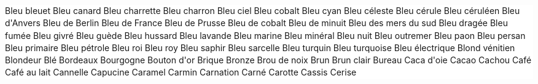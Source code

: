 Bleu bleuet
Bleu canard
Bleu charrette
Bleu charron
Bleu ciel
Bleu cobalt
Bleu cyan
Bleu céleste
Bleu cérule
Bleu céruléen
Bleu d'Anvers
Bleu de Berlin
Bleu de France
Bleu de Prusse
Bleu de cobalt
Bleu de minuit
Bleu des mers du sud
Bleu dragée
Bleu fumée
Bleu givré
Bleu guède
Bleu hussard
Bleu lavande
Bleu marine
Bleu minéral
Bleu nuit
Bleu outremer
Bleu paon
Bleu persan
Bleu primaire
Bleu pétrole
Bleu roi
Bleu roy
Bleu saphir
Bleu sarcelle
Bleu turquin
Bleu turquoise
Bleu électrique
Blond vénitien
Blondeur
Blé
Bordeaux
Bourgogne
Bouton d'or
Brique
Bronze
Brou de noix
Brun
Brun clair
Bureau
Caca d'oie
Cacao
Cachou
Café
Café au lait
Cannelle
Capucine
Caramel
Carmin
Carnation
Carné
Carotte
Cassis
Cerise
